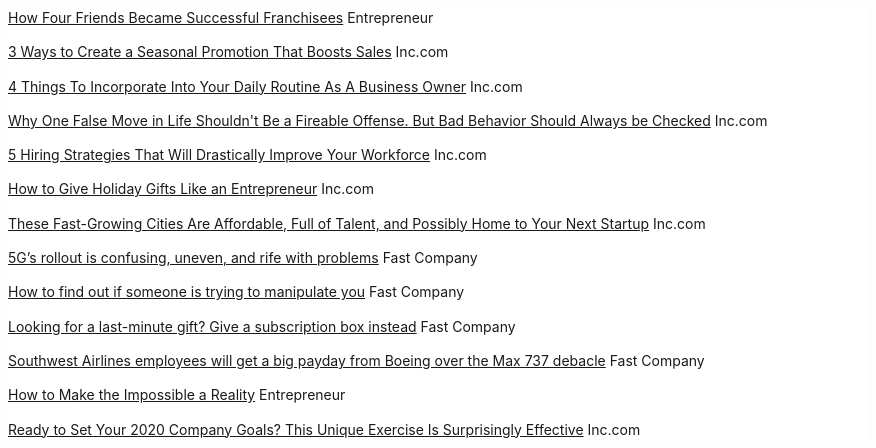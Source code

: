 [How Four Friends Became Successful Franchisees](https://www.entrepreneur.com/article/341819)
Entrepreneur

[3 Ways to Create a Seasonal Promotion That Boosts Sales](https://www.inc.com/young-entrepreneur-council/3-ways-to-create-a-seasonal-promotion-that-boosts-sales.html)
Inc.com

[4 Things To Incorporate Into Your Daily Routine As A Business Owner](https://www.inc.com/david-finkel/things-to-incorporate-into-your-daily-routine-as-a-business-owner.html)
Inc.com

[Why One False Move in Life Shouldn't Be a Fireable Offense. But Bad Behavior Should Always be Checked](https://www.inc.com/suzanne-lucas/dont-feel-sorry-for-tommy-callaway-butt-slapping-jogger-he-chose-bad-behavior.html)
Inc.com

[5 Hiring Strategies That Will Drastically Improve Your Workforce](https://www.inc.com/marcel-schwantes/5-hiring-strategies-that-will-drastically-improve-your-workforce.html)
Inc.com

[How to Give Holiday Gifts Like an Entrepreneur](https://www.inc.com/cathy-huyghe/how-to-give-holiday-gifts-like-an-entrepreneur.html)
Inc.com

[These Fast-Growing Cities Are Affordable, Full of Talent, and Possibly Home to Your Next Startup](https://www.inc.com/magazine/202002/kevin-j-ryan/boston-san-francisco-seattle-los-angeles-alternatives-2019-surge-cities.html)
Inc.com

[5G’s rollout is confusing, uneven, and rife with problems](https://www.fastcompany.com/90442326/5gs-rollout-is-confusing-uneven-and-rife-with-problems?partner=feedburner&utm_source=feedburner&utm_medium=feed&utm_campaign=feedburner+fastcompany&utm_content=feedburner)
Fast Company

[How to find out if someone is trying to manipulate you](https://www.fastcompany.com/90442001/how-to-find-out-if-someone-is-trying-to-manipulate-you?partner=feedburner&utm_source=feedburner&utm_medium=feed&utm_campaign=feedburner+fastcompany&utm_content=feedburner)
Fast Company

[Looking for a last-minute gift? Give a subscription box instead](https://www.fastcompany.com/90431758/looking-for-a-last-minute-gift-give-a-subscription-box-instead?partner=feedburner&utm_source=feedburner&utm_medium=feed&utm_campaign=feedburner+fastcompany&utm_content=feedburner)
Fast Company

[Southwest Airlines employees will get a big payday from Boeing over the Max 737 debacle](https://www.fastcompany.com/90442489/southwest-airlines-employees-will-get-a-big-payday-from-boeing-over-the-max-737-debacle?partner=feedburner&utm_source=feedburner&utm_medium=feed&utm_campaign=feedburner+fastcompany&utm_content=feedburner)
Fast Company

[How to Make the Impossible a Reality](https://www.entrepreneur.com/video/343671)
Entrepreneur

[Ready to Set Your 2020 Company Goals? This Unique Exercise Is Surprisingly Effective](https://www.inc.com/heidi-zak/ready-to-set-your-2020-company-goals-this-unique-exercise-is-surprisingly-effective.html)
Inc.com
